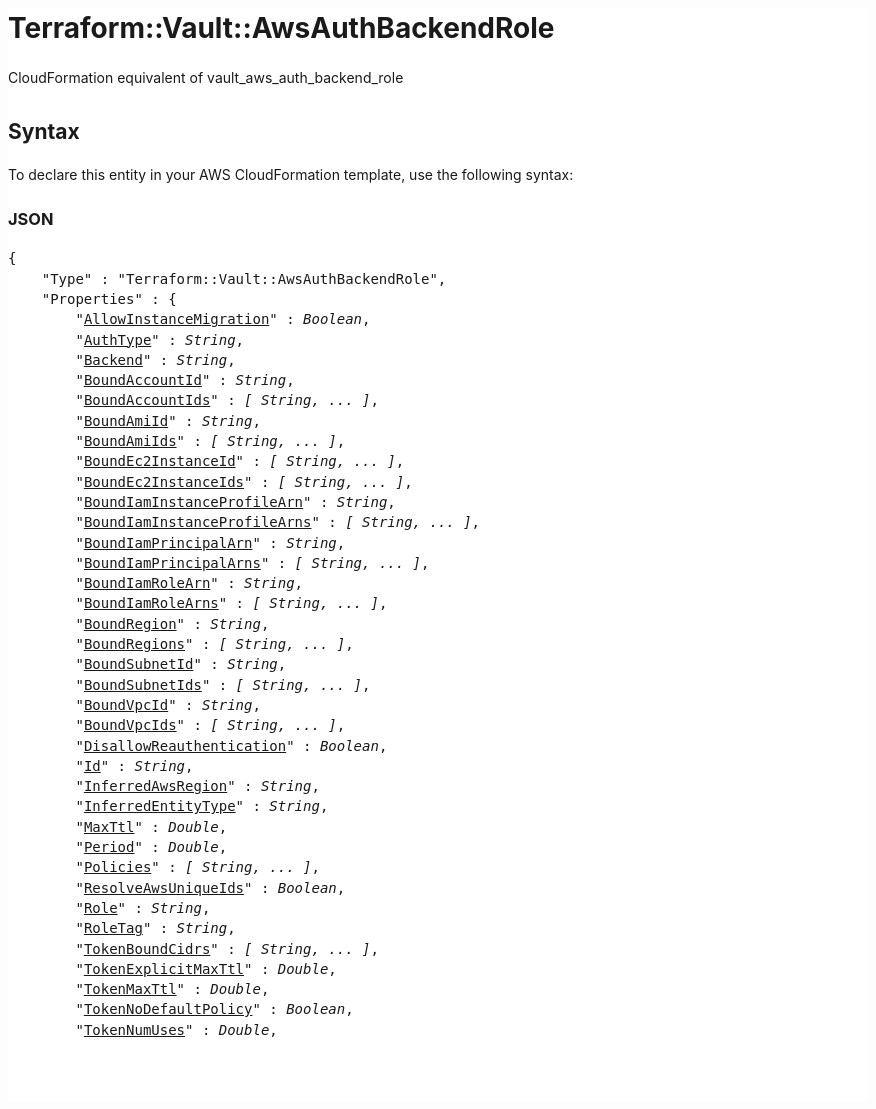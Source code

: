 # Terraform::Vault::AwsAuthBackendRole

CloudFormation equivalent of vault_aws_auth_backend_role

## Syntax

To declare this entity in your AWS CloudFormation template, use the following syntax:

### JSON

<pre>
{
    "Type" : "Terraform::Vault::AwsAuthBackendRole",
    "Properties" : {
        "<a href="#allowinstancemigration" title="AllowInstanceMigration">AllowInstanceMigration</a>" : <i>Boolean</i>,
        "<a href="#authtype" title="AuthType">AuthType</a>" : <i>String</i>,
        "<a href="#backend" title="Backend">Backend</a>" : <i>String</i>,
        "<a href="#boundaccountid" title="BoundAccountId">BoundAccountId</a>" : <i>String</i>,
        "<a href="#boundaccountids" title="BoundAccountIds">BoundAccountIds</a>" : <i>[ String, ... ]</i>,
        "<a href="#boundamiid" title="BoundAmiId">BoundAmiId</a>" : <i>String</i>,
        "<a href="#boundamiids" title="BoundAmiIds">BoundAmiIds</a>" : <i>[ String, ... ]</i>,
        "<a href="#boundec2instanceid" title="BoundEc2InstanceId">BoundEc2InstanceId</a>" : <i>[ String, ... ]</i>,
        "<a href="#boundec2instanceids" title="BoundEc2InstanceIds">BoundEc2InstanceIds</a>" : <i>[ String, ... ]</i>,
        "<a href="#boundiaminstanceprofilearn" title="BoundIamInstanceProfileArn">BoundIamInstanceProfileArn</a>" : <i>String</i>,
        "<a href="#boundiaminstanceprofilearns" title="BoundIamInstanceProfileArns">BoundIamInstanceProfileArns</a>" : <i>[ String, ... ]</i>,
        "<a href="#boundiamprincipalarn" title="BoundIamPrincipalArn">BoundIamPrincipalArn</a>" : <i>String</i>,
        "<a href="#boundiamprincipalarns" title="BoundIamPrincipalArns">BoundIamPrincipalArns</a>" : <i>[ String, ... ]</i>,
        "<a href="#boundiamrolearn" title="BoundIamRoleArn">BoundIamRoleArn</a>" : <i>String</i>,
        "<a href="#boundiamrolearns" title="BoundIamRoleArns">BoundIamRoleArns</a>" : <i>[ String, ... ]</i>,
        "<a href="#boundregion" title="BoundRegion">BoundRegion</a>" : <i>String</i>,
        "<a href="#boundregions" title="BoundRegions">BoundRegions</a>" : <i>[ String, ... ]</i>,
        "<a href="#boundsubnetid" title="BoundSubnetId">BoundSubnetId</a>" : <i>String</i>,
        "<a href="#boundsubnetids" title="BoundSubnetIds">BoundSubnetIds</a>" : <i>[ String, ... ]</i>,
        "<a href="#boundvpcid" title="BoundVpcId">BoundVpcId</a>" : <i>String</i>,
        "<a href="#boundvpcids" title="BoundVpcIds">BoundVpcIds</a>" : <i>[ String, ... ]</i>,
        "<a href="#disallowreauthentication" title="DisallowReauthentication">DisallowReauthentication</a>" : <i>Boolean</i>,
        "<a href="#id" title="Id">Id</a>" : <i>String</i>,
        "<a href="#inferredawsregion" title="InferredAwsRegion">InferredAwsRegion</a>" : <i>String</i>,
        "<a href="#inferredentitytype" title="InferredEntityType">InferredEntityType</a>" : <i>String</i>,
        "<a href="#maxttl" title="MaxTtl">MaxTtl</a>" : <i>Double</i>,
        "<a href="#period" title="Period">Period</a>" : <i>Double</i>,
        "<a href="#policies" title="Policies">Policies</a>" : <i>[ String, ... ]</i>,
        "<a href="#resolveawsuniqueids" title="ResolveAwsUniqueIds">ResolveAwsUniqueIds</a>" : <i>Boolean</i>,
        "<a href="#role" title="Role">Role</a>" : <i>String</i>,
        "<a href="#roletag" title="RoleTag">RoleTag</a>" : <i>String</i>,
        "<a href="#tokenboundcidrs" title="TokenBoundCidrs">TokenBoundCidrs</a>" : <i>[ String, ... ]</i>,
        "<a href="#tokenexplicitmaxttl" title="TokenExplicitMaxTtl">TokenExplicitMaxTtl</a>" : <i>Double</i>,
        "<a href="#tokenmaxttl" title="TokenMaxTtl">TokenMaxTtl</a>" : <i>Double</i>,
        "<a href="#tokennodefaultpolicy" title="TokenNoDefaultPolicy">TokenNoDefaultPolicy</a>" : <i>Boolean</i>,
        "<a href="#tokennumuses" title="TokenNumUses">TokenNumUses</a>" : <i>Double</i>,